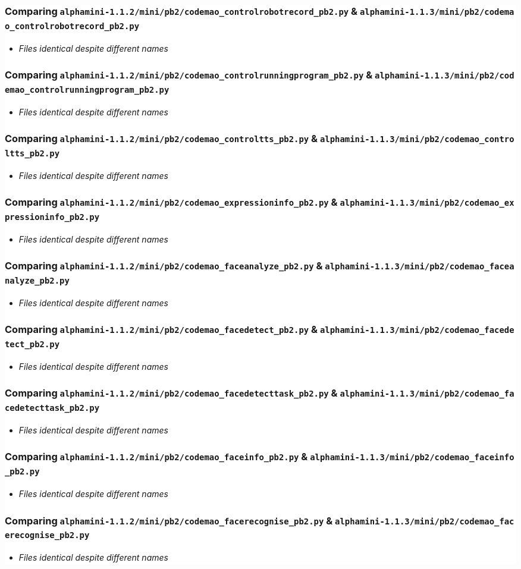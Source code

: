### Comparing `alphamini-1.1.2/mini/pb2/codemao_controlrobotrecord_pb2.py` & `alphamini-1.1.3/mini/pb2/codemao_controlrobotrecord_pb2.py`

 * *Files identical despite different names*

### Comparing `alphamini-1.1.2/mini/pb2/codemao_controlrunningprogram_pb2.py` & `alphamini-1.1.3/mini/pb2/codemao_controlrunningprogram_pb2.py`

 * *Files identical despite different names*

### Comparing `alphamini-1.1.2/mini/pb2/codemao_controltts_pb2.py` & `alphamini-1.1.3/mini/pb2/codemao_controltts_pb2.py`

 * *Files identical despite different names*

### Comparing `alphamini-1.1.2/mini/pb2/codemao_expressioninfo_pb2.py` & `alphamini-1.1.3/mini/pb2/codemao_expressioninfo_pb2.py`

 * *Files identical despite different names*

### Comparing `alphamini-1.1.2/mini/pb2/codemao_faceanalyze_pb2.py` & `alphamini-1.1.3/mini/pb2/codemao_faceanalyze_pb2.py`

 * *Files identical despite different names*

### Comparing `alphamini-1.1.2/mini/pb2/codemao_facedetect_pb2.py` & `alphamini-1.1.3/mini/pb2/codemao_facedetect_pb2.py`

 * *Files identical despite different names*

### Comparing `alphamini-1.1.2/mini/pb2/codemao_facedetecttask_pb2.py` & `alphamini-1.1.3/mini/pb2/codemao_facedetecttask_pb2.py`

 * *Files identical despite different names*

### Comparing `alphamini-1.1.2/mini/pb2/codemao_faceinfo_pb2.py` & `alphamini-1.1.3/mini/pb2/codemao_faceinfo_pb2.py`

 * *Files identical despite different names*

### Comparing `alphamini-1.1.2/mini/pb2/codemao_facerecognise_pb2.py` & `alphamini-1.1.3/mini/pb2/codemao_facerecognise_pb2.py`

 * *Files identical despite different names*
